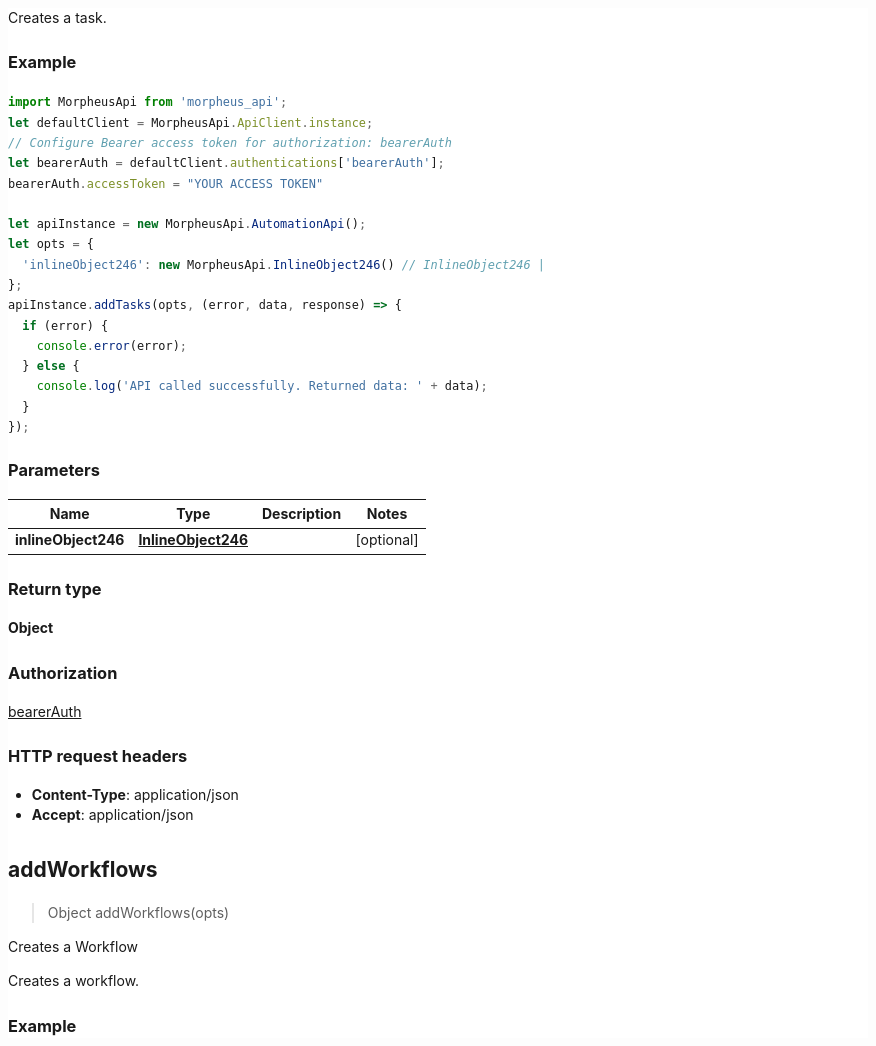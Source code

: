 Creates a task. 

### Example

```javascript
import MorpheusApi from 'morpheus_api';
let defaultClient = MorpheusApi.ApiClient.instance;
// Configure Bearer access token for authorization: bearerAuth
let bearerAuth = defaultClient.authentications['bearerAuth'];
bearerAuth.accessToken = "YOUR ACCESS TOKEN"

let apiInstance = new MorpheusApi.AutomationApi();
let opts = {
  'inlineObject246': new MorpheusApi.InlineObject246() // InlineObject246 | 
};
apiInstance.addTasks(opts, (error, data, response) => {
  if (error) {
    console.error(error);
  } else {
    console.log('API called successfully. Returned data: ' + data);
  }
});
```

### Parameters


Name | Type | Description  | Notes
------------- | ------------- | ------------- | -------------
 **inlineObject246** | [**InlineObject246**](InlineObject246.md)|  | [optional] 

### Return type

**Object**

### Authorization

[bearerAuth](../README.md#bearerAuth)

### HTTP request headers

- **Content-Type**: application/json
- **Accept**: application/json


## addWorkflows

> Object addWorkflows(opts)

Creates a Workflow

Creates a workflow. 

### Example
